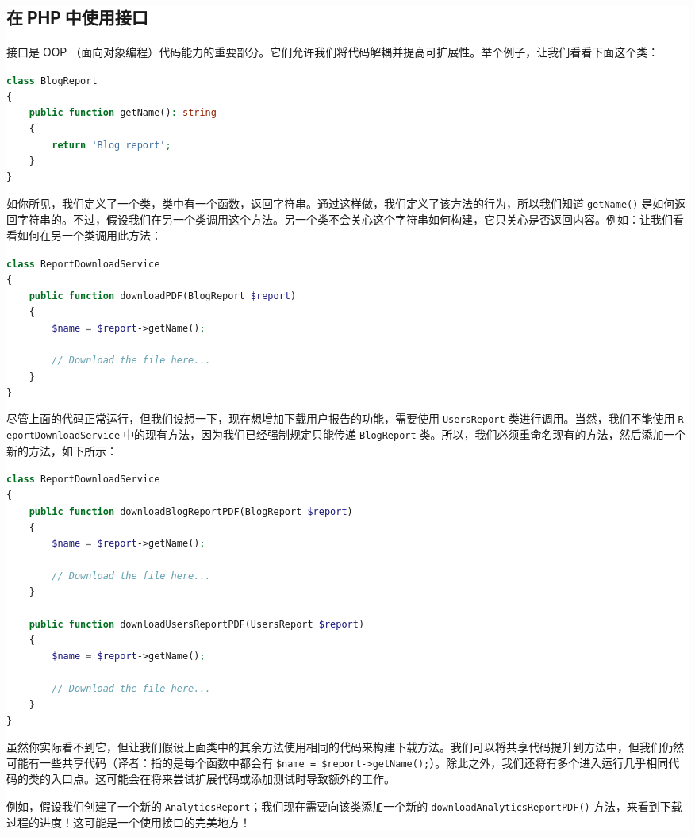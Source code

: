 ## 在 PHP 中使用接口

接口是 OOP （面向对象编程）代码能力的重要部分。它们允许我们将代码解耦并提高可扩展性。举个例子，让我们看看下面这个类：

```php
class BlogReport
{
    public function getName(): string
    {
        return 'Blog report';
    }
}
```

如你所见，我们定义了一个类，类中有一个函数，返回字符串。通过这样做，我们定义了该方法的行为，所以我们知道 `getName()` 是如何返回字符串的。不过，假设我们在另一个类调用这个方法。另一个类不会关心这个字符串如何构建，它只关心是否返回内容。例如：让我们看看如何在另一个类调用此方法：

```php
class ReportDownloadService
{
    public function downloadPDF(BlogReport $report)
    {
        $name = $report->getName();

        // Download the file here...
    }
}
```

尽管上面的代码正常运行，但我们设想一下，现在想增加下载用户报告的功能，需要使用 `UsersReport` 类进行调用。当然，我们不能使用 `ReportDownloadService` 中的现有方法，因为我们已经强制规定只能传递 `BlogReport` 类。所以，我们必须重命名现有的方法，然后添加一个新的方法，如下所示：

```php
class ReportDownloadService
{
    public function downloadBlogReportPDF(BlogReport $report)
    {
        $name = $report->getName();

        // Download the file here...
    }

    public function downloadUsersReportPDF(UsersReport $report)
    {
        $name = $report->getName();

        // Download the file here...
    }
}
```

虽然你实际看不到它，但让我们假设上面类中的其余方法使用相同的代码来构建下载方法。我们可以将共享代码提升到方法中，但我们仍然可能有一些共享代码（译者：指的是每个函数中都会有 `$name = $report->getName();`）。除此之外，我们还将有多个进入运行几乎相同代码的类的入口点。这可能会在将来尝试扩展代码或添加测试时导致额外的工作。

例如，假设我们创建了一个新的 `AnalyticsReport`；我们现在需要向该类添加一个新的 `downloadAnalyticsReportPDF()` 方法，来看到下载过程的进度！这可能是一个使用接口的完美地方！
